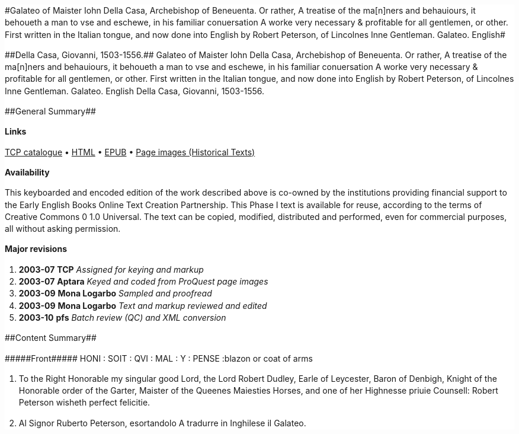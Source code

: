 #Galateo of Maister Iohn Della Casa, Archebishop of Beneuenta. Or rather, A treatise of the ma[n]ners and behauiours, it behoueth a man to vse and eschewe, in his familiar conuersation A worke very necessary & profitable for all gentlemen, or other. First written in the Italian tongue, and now done into English by Robert Peterson, of Lincolnes Inne Gentleman. Galateo. English#

##Della Casa, Giovanni, 1503-1556.##
Galateo of Maister Iohn Della Casa, Archebishop of Beneuenta. Or rather, A treatise of the ma[n]ners and behauiours, it behoueth a man to vse and eschewe, in his familiar conuersation A worke very necessary & profitable for all gentlemen, or other. First written in the Italian tongue, and now done into English by Robert Peterson, of Lincolnes Inne Gentleman.
Galateo. English
Della Casa, Giovanni, 1503-1556.

##General Summary##

**Links**

[TCP catalogue](http://www.ota.ox.ac.uk/tcp/)  • 
[HTML](http://tei.it.ox.ac.uk/tcp/Texts-HTML/free/A18/A18097.html)  • 
[EPUB](http://tei.it.ox.ac.uk/tcp/Texts-EPUB/free/A18/A18097.epub) • 
[Page images (Historical Texts)](https://data.historicaltexts.jisc.ac.uk/view?pubId=eebo-99840654e&pageId=eebo-99840654e-5179-1)

**Availability**

This keyboarded and encoded edition of the
	       work described above is co-owned by the institutions
	       providing financial support to the Early English Books
	       Online Text Creation Partnership. This Phase I text is
	       available for reuse, according to the terms of Creative
	       Commons 0 1.0 Universal. The text can be copied,
	       modified, distributed and performed, even for
	       commercial purposes, all without asking permission.

**Major revisions**

1. __2003-07__ __TCP__ *Assigned for keying and markup*
1. __2003-07__ __Aptara__ *Keyed and coded from ProQuest page images*
1. __2003-09__ __Mona Logarbo__ *Sampled and proofread*
1. __2003-09__ __Mona Logarbo__ *Text and markup reviewed and edited*
1. __2003-10__ __pfs__ *Batch review (QC) and XML conversion*

##Content Summary##

#####Front#####
HONI : SOIT : QVI : MAL : Y : PENSE :blazon or coat of arms
1. To the Right Honorable my
singular good Lord, the Lord Robert
Dudley, Earle of Leycester, Baron of Denbigh,
Knight of the Honorable order of the Garter,
Maister of the Queenes Maiesties Horses,
and one of her Highnesse priuie Counsell:
Robert Peterson wisheth
perfect felicitie.

1. Al Signor Ruberto Peterson,
esortandolo A tradurre in
Inghilese il Galateo.
